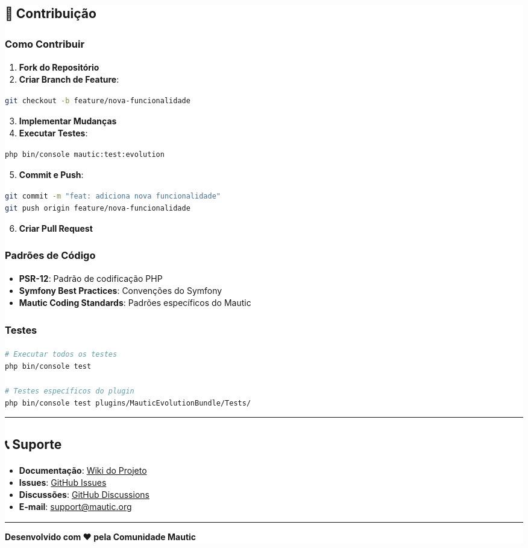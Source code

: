 ## 🤝 Contribuição

### Como Contribuir

1. **Fork do Repositório**
2. **Criar Branch de Feature**:
```bash
git checkout -b feature/nova-funcionalidade
```

3. **Implementar Mudanças**
4. **Executar Testes**:
```bash
php bin/console mautic:test:evolution
```

5. **Commit e Push**:
```bash
git commit -m "feat: adiciona nova funcionalidade"
git push origin feature/nova-funcionalidade
```

6. **Criar Pull Request**

### Padrões de Código

- **PSR-12**: Padrão de codificação PHP
- **Symfony Best Practices**: Convenções do Symfony
- **Mautic Coding Standards**: Padrões específicos do Mautic

### Testes

```bash
# Executar todos os testes
php bin/console test

# Testes específicos do plugin
php bin/console test plugins/MauticEvolutionBundle/Tests/
```

---

## 📞 Suporte

- **Documentação**: [Wiki do Projeto](https://github.com/mautic/MauticEvolutionBundle/wiki)
- **Issues**: [GitHub Issues](https://github.com/mautic/MauticEvolutionBundle/issues)
- **Discussões**: [GitHub Discussions](https://github.com/mautic/MauticEvolutionBundle/discussions)
- **E-mail**: support@mautic.org

---

**Desenvolvido com ❤️ pela Comunidade Mautic**